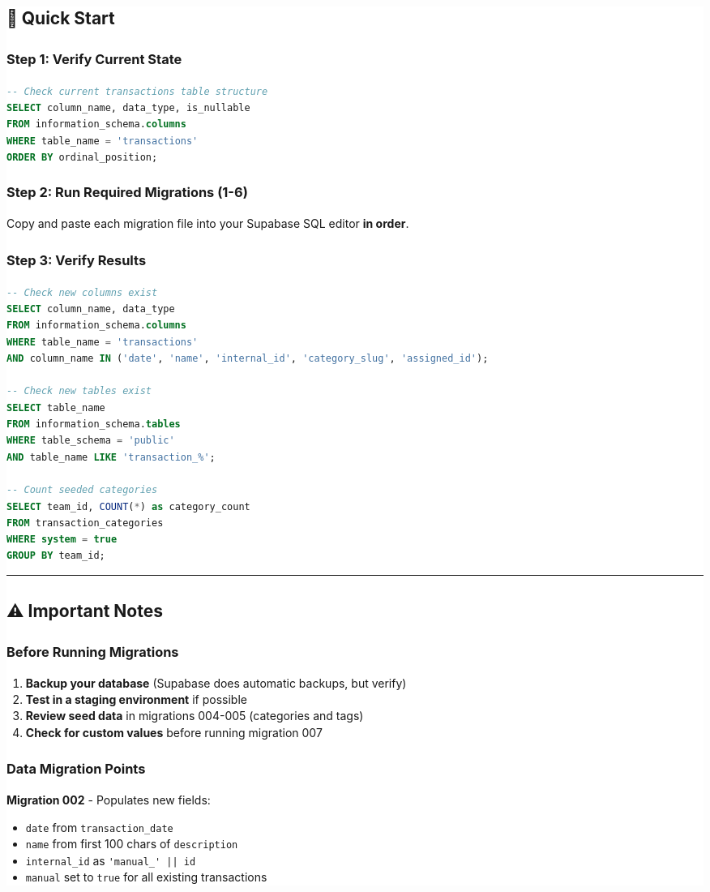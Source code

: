 
## 🚀 Quick Start

### Step 1: Verify Current State
```sql
-- Check current transactions table structure
SELECT column_name, data_type, is_nullable 
FROM information_schema.columns 
WHERE table_name = 'transactions' 
ORDER BY ordinal_position;
```

### Step 2: Run Required Migrations (1-6)
Copy and paste each migration file into your Supabase SQL editor **in order**.

### Step 3: Verify Results
```sql
-- Check new columns exist
SELECT column_name, data_type 
FROM information_schema.columns 
WHERE table_name = 'transactions' 
AND column_name IN ('date', 'name', 'internal_id', 'category_slug', 'assigned_id');

-- Check new tables exist
SELECT table_name 
FROM information_schema.tables 
WHERE table_schema = 'public' 
AND table_name LIKE 'transaction_%';

-- Count seeded categories
SELECT team_id, COUNT(*) as category_count
FROM transaction_categories
WHERE system = true
GROUP BY team_id;
```

---

## ⚠️ Important Notes

### Before Running Migrations

1. **Backup your database** (Supabase does automatic backups, but verify)
2. **Test in a staging environment** if possible
3. **Review seed data** in migrations 004-005 (categories and tags)
4. **Check for custom values** before running migration 007

### Data Migration Points

**Migration 002** - Populates new fields:
- `date` from `transaction_date`
- `name` from first 100 chars of `description`
- `internal_id` as `'manual_' || id`
- `manual` set to `true` for all existing transactions
